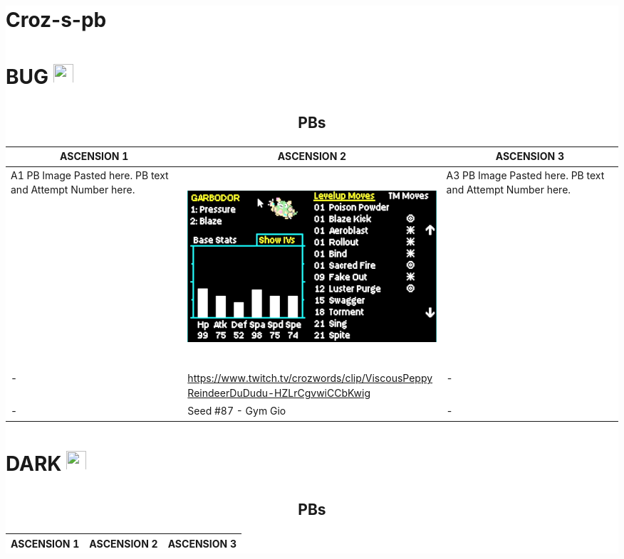 # Croz-s-pb
# BUG <img src="https://github.com/user-attachments/assets/948add93-1960-4099-8f5e-c95d22f497dc" width="28" height="28">


<h2 align="center">PBs</h2>

ASCENSION 1 | ASCENSION 2 | ASCENSION 3
-|-|-
A1 PB Image Pasted here. PB text and Attempt Number here. | <img src="https://github.com/Aln8ba/Croz-s-pb/blob/main/a2%20-%20bug%20-%20seed%2087%20-%20Gym%20gio.jpg" width="350" height="275"> | A3 PB Image Pasted here. PB text and Attempt Number here.
-|https://www.twitch.tv/crozwords/clip/ViscousPeppyReindeerDuDudu-HZLrCgvwiCCbKwig|-
-|Seed #87 - Gym Gio|-
# DARK <img src="https://github.com/user-attachments/assets/bfc3b554-10e4-413c-8c12-b6fa0d83bf1f" width="28" height="28">


<h2 align="center">PBs</h2>

ASCENSION 1 | ASCENSION 2 | ASCENSION 3
-|-|-